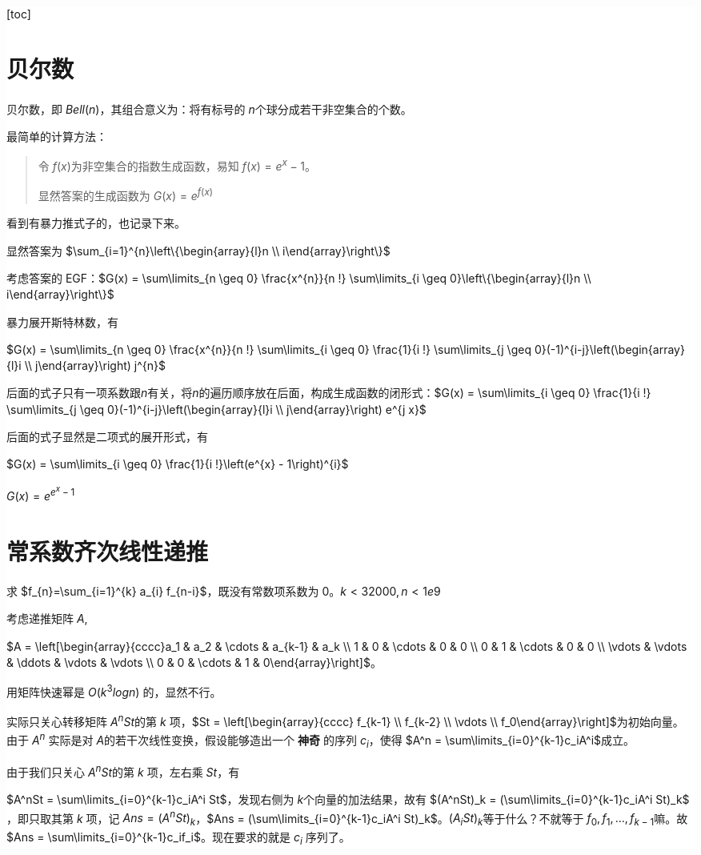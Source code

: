 [toc]

# 贝尔数

贝尔数，即 $Bell(n)$​，其组合意义为：将有标号的 $n$ ​​个球分成若干非空集合的个数。

最简单的计算方法：

> 令 $f(x)$​​ 为非空集合的指数生成函数，易知 $f(x) = e^x - 1$​​。
>
> 显然答案的生成函数为 $G(x) = e^{f(x)}$​

看到有暴力推式子的，也记录下来。

显然答案为 $\sum_{i=1}^{n}\left\{\begin{array}{l}n \\ i\end{array}\right\}$​

考虑答案的 EGF：$G(x) = \sum\limits_{n \geq 0} \frac{x^{n}}{n !} \sum\limits_{i \geq 0}\left\{\begin{array}{l}n \\ i\end{array}\right\}$​

暴力展开斯特林数，有

$G(x) = \sum\limits_{n \geq 0} \frac{x^{n}}{n !} \sum\limits_{i \geq 0} \frac{1}{i !} \sum\limits_{j \geq 0}(-1)^{i-j}\left(\begin{array}{l}i \\ j\end{array}\right) j^{n}$

后面的式子只有一项系数跟$n$有关，将$n$的遍历顺序放在后面，构成生成函数的闭形式：$G(x) = \sum\limits_{i \geq 0} \frac{1}{i !} \sum\limits_{j \geq 0}(-1)^{i-j}\left(\begin{array}{l}i \\ j\end{array}\right) e^{j x}$

后面的式子显然是二项式的展开形式，有

$G(x) = \sum\limits_{i \geq 0} \frac{1}{i !}\left(e^{x} - 1\right)^{i}$

$G(x) = e^{e^x - 1}$

# 常系数齐次线性递推

求 $f_{n}=\sum_{i=1}^{k} a_{i} f_{n-i}$，既没有常数项系数为 0。$k<32000,n<1e9$​

考虑递推矩阵 $A$​,

$A = \left[\begin{array}{cccc}a_1 & a_2 & \cdots & a_{k-1} & a_k \\
1 & 0 & \cdots & 0 & 0 \\
0 & 1 & \cdots & 0 & 0 \\
\vdots & \vdots & \ddots & \vdots & \vdots \\
0 & 0 & \cdots & 1 & 0\end{array}\right]$。

用矩阵快速幂是 $O(k^3logn)$ 的，显然不行。

实际只关心转移矩阵 $A^nSt$​​​ ​的第 $k$​​​​ 项，$St = \left[\begin{array}{cccc} f_{k-1} \\ f_{k-2} \\ \vdots \\ f_0\end{array}\right]$​​​​为初始向量。由于 $A^n$​​ ​​实际是对 $A$​​​​ 的若干次线性变换，假设能够造出一个 **神奇** 的序列 $c_i$​​​​，使得 $A^n = \sum\limits_{i=0}^{k-1}c_iA^i$​​​​ 成立。

由于我们只关心 $A^nSt$​​ ​的第 $k$​ ​​项，左右乘 $St$​​​，有

$A^nSt = \sum\limits_{i=0}^{k-1}c_iA^i St$​​​​，发现右侧为 $k$​​​ ​个向量的加法结果，故有 $(A^nSt)_k = (\sum\limits_{i=0}^{k-1}c_iA^i St)_k$​​​​，即只取其第 $k$​​​​ 项，记 $Ans = (A^nSt)_k$​​​​，$Ans = (\sum\limits_{i=0}^{k-1}c_iA^i St)_k$​​​​。$(A_iSt)_k$​ ​​​等于什么？不就等于 $f_0,f_1,\dots,f_{k-1}$​ ​​​嘛。故 $Ans = \sum\limits_{i=0}^{k-1}c_if_i$​​​​。现在要求的就是 $c_i$​​​​​ 序列了。
